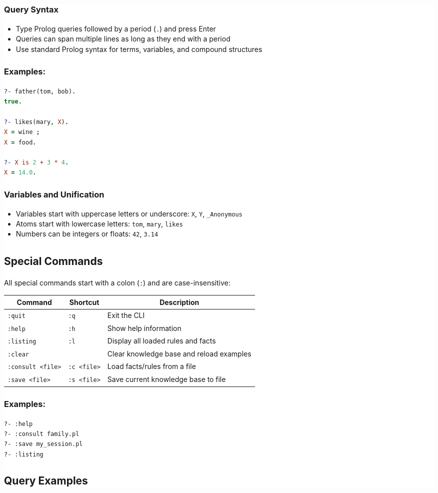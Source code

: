 ### Query Syntax
- Type Prolog queries followed by a period (`.`) and press Enter
- Queries can span multiple lines as long as they end with a period
- Use standard Prolog syntax for terms, variables, and compound structures

### Examples:
```prolog
?- father(tom, bob).
true.

?- likes(mary, X).
X = wine ;
X = food.

?- X is 2 + 3 * 4.
X = 14.0.
```

### Variables and Unification
- Variables start with uppercase letters or underscore: `X`, `Y`, `_Anonymous`
- Atoms start with lowercase letters: `tom`, `mary`, `likes`
- Numbers can be integers or floats: `42`, `3.14`

## Special Commands

All special commands start with a colon (`:`) and are case-insensitive:

| Command | Shortcut | Description |
|---------|----------|-------------|
| `:quit` | `:q` | Exit the CLI |
| `:help` | `:h` | Show help information |
| `:listing` | `:l` | Display all loaded rules and facts |
| `:clear` | | Clear knowledge base and reload examples |
| `:consult <file>` | `:c <file>` | Load facts/rules from a file |
| `:save <file>` | `:s <file>` | Save current knowledge base to file |

### Examples:
```
?- :help
?- :consult family.pl
?- :save my_session.pl
?- :listing
```

## Query Examples
